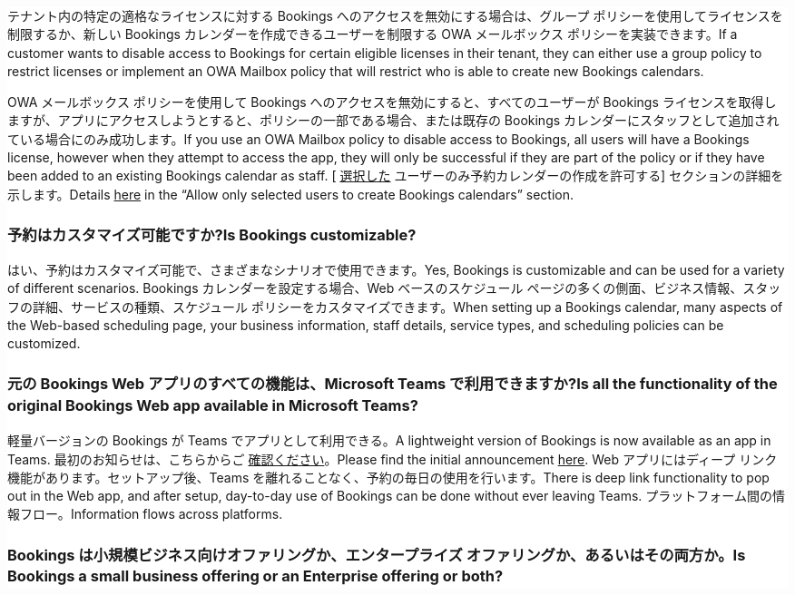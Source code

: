 <span data-ttu-id="e66b7-140">テナント内の特定の適格なライセンスに対する Bookings へのアクセスを無効にする場合は、グループ ポリシーを使用してライセンスを制限するか、新しい Bookings カレンダーを作成できるユーザーを制限する OWA メールボックス ポリシーを実装できます。</span><span class="sxs-lookup"><span data-stu-id="e66b7-140">If a customer wants to disable access to Bookings for certain eligible licenses in their tenant, they can either use a group policy to restrict licenses or implement an OWA Mailbox policy that will restrict who is able to create new Bookings calendars.</span></span>

<span data-ttu-id="e66b7-141">OWA メールボックス ポリシーを使用して Bookings へのアクセスを無効にすると、すべてのユーザーが Bookings ライセンスを取得しますが、アプリにアクセスしようとすると、ポリシーの一部である場合、または既存の Bookings カレンダーにスタッフとして追加されている場合にのみ成功します。</span><span class="sxs-lookup"><span data-stu-id="e66b7-141">If you use an OWA Mailbox policy to disable access to Bookings, all users will have a Bookings license, however when they attempt to access the app, they will only be successful if they are part of the policy or if they have been added to an existing Bookings calendar as staff.</span></span> <span data-ttu-id="e66b7-142">[ [選択した](turn-bookings-on-or-off.md) ユーザーのみ予約カレンダーの作成を許可する] セクションの詳細を示します。</span><span class="sxs-lookup"><span data-stu-id="e66b7-142">Details [here](turn-bookings-on-or-off.md) in the “Allow only selected users to create Bookings calendars” section.</span></span>

### <a name="is-bookings-customizable"></a><span data-ttu-id="e66b7-143">予約はカスタマイズ可能ですか?</span><span class="sxs-lookup"><span data-stu-id="e66b7-143">Is Bookings customizable?</span></span>

<span data-ttu-id="e66b7-144">はい、予約はカスタマイズ可能で、さまざまなシナリオで使用できます。</span><span class="sxs-lookup"><span data-stu-id="e66b7-144">Yes, Bookings is customizable and can be used for a variety of different scenarios.</span></span> <span data-ttu-id="e66b7-145">Bookings カレンダーを設定する場合、Web ベースのスケジュール ページの多くの側面、ビジネス情報、スタッフの詳細、サービスの種類、スケジュール ポリシーをカスタマイズできます。</span><span class="sxs-lookup"><span data-stu-id="e66b7-145">When setting up a Bookings calendar, many aspects of the Web-based scheduling page, your business information, staff details, service types, and scheduling policies can be customized.</span></span>

### <a name="is-all-the-functionality-of-the-original-bookings-web-app-available-in-microsoft-teams"></a><span data-ttu-id="e66b7-146">元の Bookings Web アプリのすべての機能は、Microsoft Teams で利用できますか?</span><span class="sxs-lookup"><span data-stu-id="e66b7-146">Is all the functionality of the original Bookings Web app available in Microsoft Teams?</span></span>

<span data-ttu-id="e66b7-147">軽量バージョンの Bookings が Teams でアプリとして利用できる。</span><span class="sxs-lookup"><span data-stu-id="e66b7-147">A lightweight version of Bookings is now available as an app in Teams.</span></span> <span data-ttu-id="e66b7-148">最初のお知らせは、こちらからご [確認ください](https://www.microsoft.com/microsoft-365/blog/2020/03/06/empowering-care-teams-with-new-tools-in-microsoft-365/)。</span><span class="sxs-lookup"><span data-stu-id="e66b7-148">Please find the initial announcement [here](https://www.microsoft.com/microsoft-365/blog/2020/03/06/empowering-care-teams-with-new-tools-in-microsoft-365/).</span></span> <span data-ttu-id="e66b7-149">Web アプリにはディープ リンク機能があります。セットアップ後、Teams を離れることなく、予約の毎日の使用を行います。</span><span class="sxs-lookup"><span data-stu-id="e66b7-149">There is deep link functionality to pop out in the Web app, and after setup, day-to-day use of Bookings can be done without ever leaving Teams.</span></span> <span data-ttu-id="e66b7-150">プラットフォーム間の情報フロー。</span><span class="sxs-lookup"><span data-stu-id="e66b7-150">Information flows across platforms.</span></span>

### <a name="is-bookings-a-small-business-offering-or-an-enterprise-offering-or-both"></a><span data-ttu-id="e66b7-151">Bookings は小規模ビジネス向けオファリングか、エンタープライズ オファリングか、あるいはその両方か。</span><span class="sxs-lookup"><span data-stu-id="e66b7-151">Is Bookings a small business offering or an Enterprise offering or both?</span></span>
